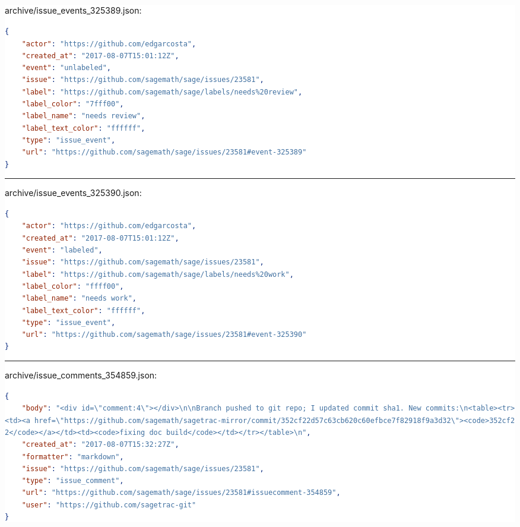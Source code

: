 archive/issue_events_325389.json:
```json
{
    "actor": "https://github.com/edgarcosta",
    "created_at": "2017-08-07T15:01:12Z",
    "event": "unlabeled",
    "issue": "https://github.com/sagemath/sage/issues/23581",
    "label": "https://github.com/sagemath/sage/labels/needs%20review",
    "label_color": "7fff00",
    "label_name": "needs review",
    "label_text_color": "ffffff",
    "type": "issue_event",
    "url": "https://github.com/sagemath/sage/issues/23581#event-325389"
}
```



---

archive/issue_events_325390.json:
```json
{
    "actor": "https://github.com/edgarcosta",
    "created_at": "2017-08-07T15:01:12Z",
    "event": "labeled",
    "issue": "https://github.com/sagemath/sage/issues/23581",
    "label": "https://github.com/sagemath/sage/labels/needs%20work",
    "label_color": "ffff00",
    "label_name": "needs work",
    "label_text_color": "ffffff",
    "type": "issue_event",
    "url": "https://github.com/sagemath/sage/issues/23581#event-325390"
}
```



---

archive/issue_comments_354859.json:
```json
{
    "body": "<div id=\"comment:4\"></div>\n\nBranch pushed to git repo; I updated commit sha1. New commits:\n<table><tr><td><a href=\"https://github.com/sagemath/sagetrac-mirror/commit/352cf22d57c63cb620c60efbce7f82918f9a3d32\"><code>352cf22</code></a></td><td><code>fixing doc build</code></td></tr></table>\n",
    "created_at": "2017-08-07T15:32:27Z",
    "formatter": "markdown",
    "issue": "https://github.com/sagemath/sage/issues/23581",
    "type": "issue_comment",
    "url": "https://github.com/sagemath/sage/issues/23581#issuecomment-354859",
    "user": "https://github.com/sagetrac-git"
}
```
